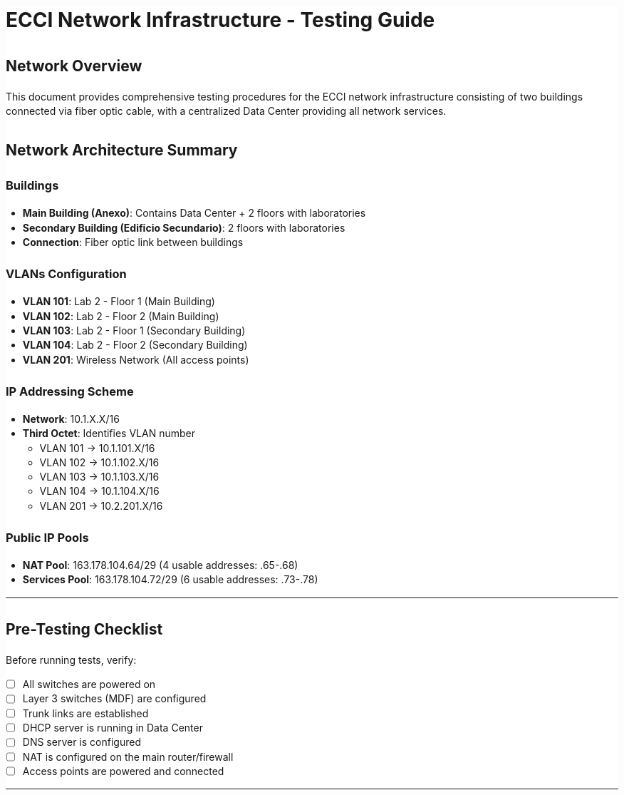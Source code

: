 # ECCI Network Infrastructure - Testing Guide

## Network Overview

This document provides comprehensive testing procedures for the ECCI network infrastructure consisting of two buildings connected via fiber optic cable, with a centralized Data Center providing all network services.

## Network Architecture Summary

### Buildings
- **Main Building (Anexo)**: Contains Data Center + 2 floors with laboratories
- **Secondary Building (Edificio Secundario)**: 2 floors with laboratories
- **Connection**: Fiber optic link between buildings

### VLANs Configuration
- **VLAN 101**: Lab 2 - Floor 1 (Main Building)
- **VLAN 102**: Lab 2 - Floor 2 (Main Building)
- **VLAN 103**: Lab 2 - Floor 1 (Secondary Building)
- **VLAN 104**: Lab 2 - Floor 2 (Secondary Building)
- **VLAN 201**: Wireless Network (All access points)

### IP Addressing Scheme
- **Network**: 10.1.X.X/16
- **Third Octet**: Identifies VLAN number
  - VLAN 101 → 10.1.101.X/16
  - VLAN 102 → 10.1.102.X/16
  - VLAN 103 → 10.1.103.X/16
  - VLAN 104 → 10.1.104.X/16
  - VLAN 201 → 10.2.201.X/16

### Public IP Pools
- **NAT Pool**: 163.178.104.64/29 (4 usable addresses: .65-.68)
- **Services Pool**: 163.178.104.72/29 (6 usable addresses: .73-.78)

---

## Pre-Testing Checklist

Before running tests, verify:
- [ ] All switches are powered on
- [ ] Layer 3 switches (MDF) are configured
- [ ] Trunk links are established
- [ ] DHCP server is running in Data Center
- [ ] DNS server is configured
- [ ] NAT is configured on the main router/firewall
- [ ] Access points are powered and connected

---